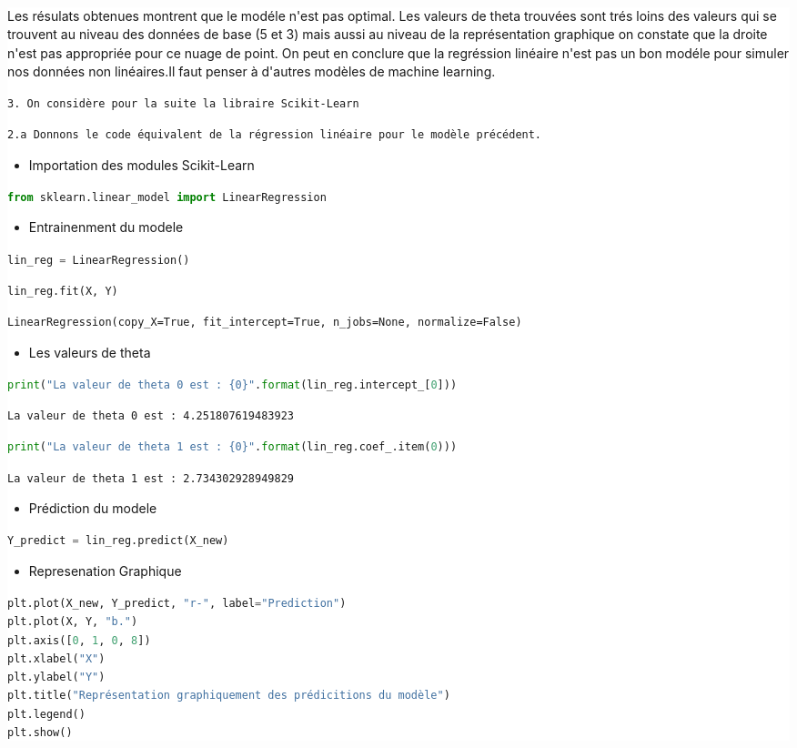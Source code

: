 Les résulats obtenues montrent que le modéle n'est pas optimal.
Les valeurs de theta trouvées sont trés loins des valeurs qui se trouvent au niveau des données de base (5 et 3) mais aussi au niveau de la représentation graphique on constate que la droite n'est pas appropriée pour ce nuage de point.
On peut en conclure que la regréssion linéaire n'est pas un bon modéle pour simuler  nos données non linéaires.Il faut penser à d'autres modèles de machine learning.

 `3. On considère pour la suite la libraire Scikit-Learn`

`2.a Donnons le code équivalent de la régression linéaire pour le modèle
précédent.`

* Importation des modules Scikit-Learn


```python
from sklearn.linear_model import LinearRegression
```

* Entrainenment du modele


```python
lin_reg = LinearRegression()
```


```python
lin_reg.fit(X, Y)
```




    LinearRegression(copy_X=True, fit_intercept=True, n_jobs=None, normalize=False)



* Les valeurs de theta 


```python
print("La valeur de theta 0 est : {0}".format(lin_reg.intercept_[0]))
```

    La valeur de theta 0 est : 4.251807619483923



```python
print("La valeur de theta 1 est : {0}".format(lin_reg.coef_.item(0)))
```

    La valeur de theta 1 est : 2.734302928949829


* Prédiction du modele


```python
Y_predict = lin_reg.predict(X_new)
```

* Represenation Graphique


```python
plt.plot(X_new, Y_predict, "r-", label="Prediction")
plt.plot(X, Y, "b.")
plt.axis([0, 1, 0, 8])
plt.xlabel("X")
plt.ylabel("Y")
plt.title("Représentation graphiquement des prédicitions du modèle")
plt.legend()
plt.show()
```
